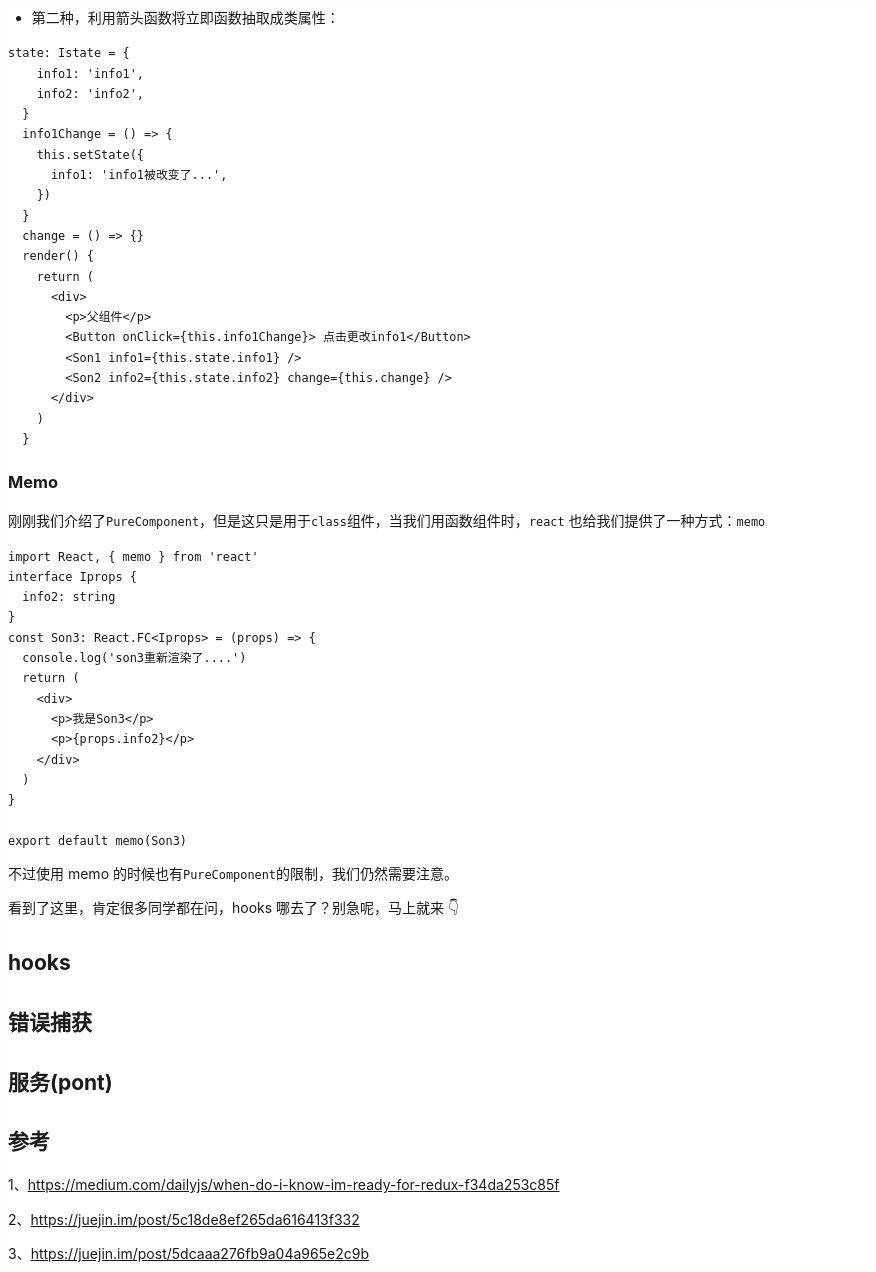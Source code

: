 
- 第二种，利用箭头函数将立即函数抽取成类属性：

```tsx
state: Istate = {
    info1: 'info1',
    info2: 'info2',
  }
  info1Change = () => {
    this.setState({
      info1: 'info1被改变了...',
    })
  }
  change = () => {}
  render() {
    return (
      <div>
        <p>父组件</p>
        <Button onClick={this.info1Change}> 点击更改info1</Button>
        <Son1 info1={this.state.info1} />
        <Son2 info2={this.state.info2} change={this.change} />
      </div>
    )
  }
```

### Memo

刚刚我们介绍了`PureComponent`，但是这只是用于`class`组件，当我们用函数组件时，`react` 也给我们提供了一种方式：`memo`

```tsx
import React, { memo } from 'react'
interface Iprops {
  info2: string
}
const Son3: React.FC<Iprops> = (props) => {
  console.log('son3重新渲染了....')
  return (
    <div>
      <p>我是Son3</p>
      <p>{props.info2}</p>
    </div>
  )
}

export default memo(Son3)
```

不过使用 memo 的时候也有`PureComponent`的限制，我们仍然需要注意。

看到了这里，肯定很多同学都在问，hooks 哪去了？别急呢，马上就来 👇

## hooks

## 错误捕获

## 服务(pont)

## 参考

1、https://medium.com/dailyjs/when-do-i-know-im-ready-for-redux-f34da253c85f

2、https://juejin.im/post/5c18de8ef265da616413f332

3、https://juejin.im/post/5dcaaa276fb9a04a965e2c9b
